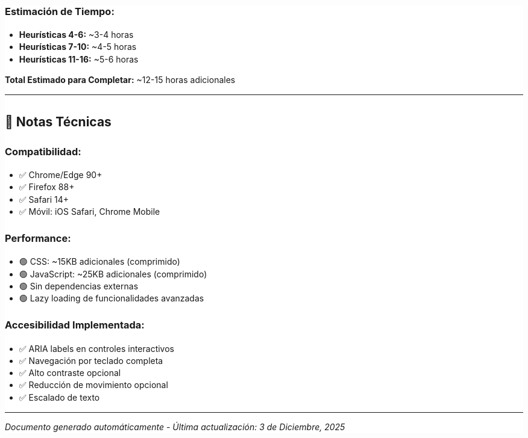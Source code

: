 ### Estimación de Tiempo:
- **Heurísticas 4-6:** ~3-4 horas
- **Heurísticas 7-10:** ~4-5 horas
- **Heurísticas 11-16:** ~5-6 horas

**Total Estimado para Completar:** ~12-15 horas adicionales

---

## 📝 Notas Técnicas

### Compatibilidad:
- ✅ Chrome/Edge 90+
- ✅ Firefox 88+
- ✅ Safari 14+
- ✅ Móvil: iOS Safari, Chrome Mobile

### Performance:
- 🟢 CSS: ~15KB adicionales (comprimido)
- 🟢 JavaScript: ~25KB adicionales (comprimido)
- 🟢 Sin dependencias externas
- 🟢 Lazy loading de funcionalidades avanzadas

### Accesibilidad Implementada:
- ✅ ARIA labels en controles interactivos
- ✅ Navegación por teclado completa
- ✅ Alto contraste opcional
- ✅ Reducción de movimiento opcional
- ✅ Escalado de texto

---

*Documento generado automáticamente - Última actualización: 3 de Diciembre, 2025* 